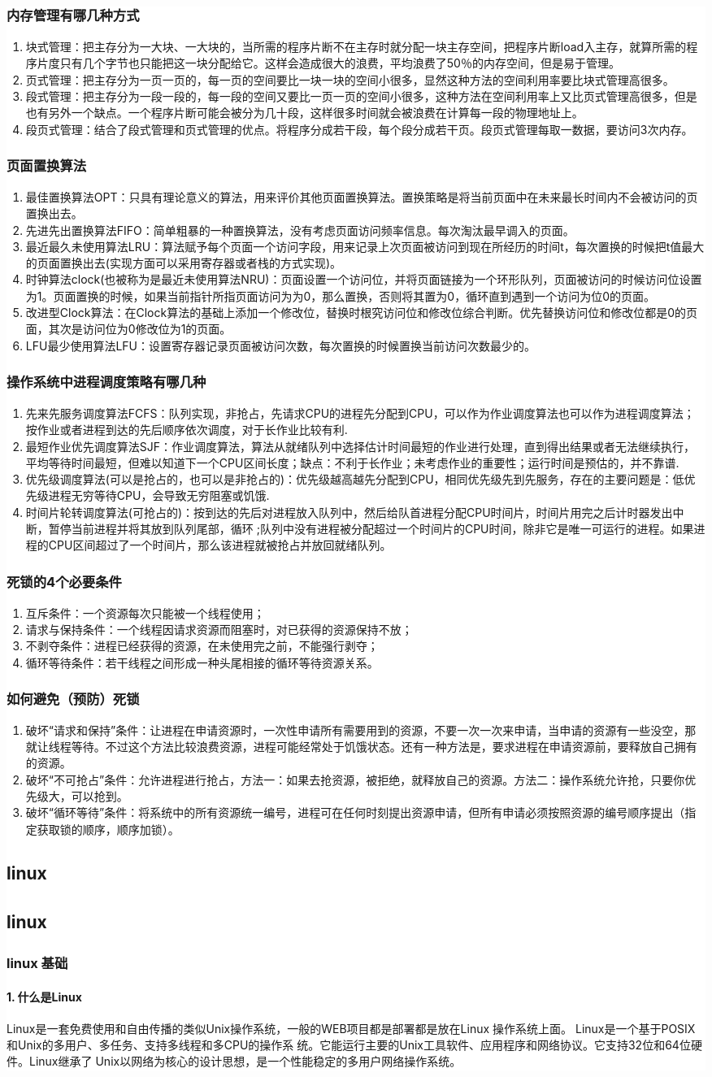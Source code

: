 ### 内存管理有哪几种方式

1. 块式管理：把主存分为一大块、一大块的，当所需的程序片断不在主存时就分配一块主存空间，把程序片断load入主存，就算所需的程序片度只有几个字节也只能把这一块分配给它。这样会造成很大的浪费，平均浪费了50％的内存空间，但是易于管理。
2. 页式管理：把主存分为一页一页的，每一页的空间要比一块一块的空间小很多，显然这种方法的空间利用率要比块式管理高很多。
3. 段式管理：把主存分为一段一段的，每一段的空间又要比一页一页的空间小很多，这种方法在空间利用率上又比页式管理高很多，但是也有另外一个缺点。一个程序片断可能会被分为几十段，这样很多时间就会被浪费在计算每一段的物理地址上。
4. 段页式管理：结合了段式管理和页式管理的优点。将程序分成若干段，每个段分成若干页。段页式管理每取一数据，要访问3次内存。

### 页面置换算法

1. 最佳置换算法OPT：只具有理论意义的算法，用来评价其他页面置换算法。置换策略是将当前页面中在未来最长时间内不会被访问的页置换出去。
2. 先进先出置换算法FIFO：简单粗暴的一种置换算法，没有考虑页面访问频率信息。每次淘汰最早调入的页面。
3. 最近最久未使用算法LRU：算法赋予每个页面一个访问字段，用来记录上次页面被访问到现在所经历的时间t，每次置换的时候把t值最大的页面置换出去(实现方面可以采用寄存器或者栈的方式实现)。
4. 时钟算法clock(也被称为是最近未使用算法NRU)：页面设置一个访问位，并将页面链接为一个环形队列，页面被访问的时候访问位设置为1。页面置换的时候，如果当前指针所指页面访问为为0，那么置换，否则将其置为0，循环直到遇到一个访问为位0的页面。
5. 改进型Clock算法：在Clock算法的基础上添加一个修改位，替换时根究访问位和修改位综合判断。优先替换访问位和修改位都是0的页面，其次是访问位为0修改位为1的页面。
6. LFU最少使用算法LFU：设置寄存器记录页面被访问次数，每次置换的时候置换当前访问次数最少的。

### 操作系统中进程调度策略有哪几种

1. 先来先服务调度算法FCFS：队列实现，非抢占，先请求CPU的进程先分配到CPU，可以作为作业调度算法也可以作为进程调度算法；按作业或者进程到达的先后顺序依次调度，对于长作业比较有利.
2. 最短作业优先调度算法SJF：作业调度算法，算法从就绪队列中选择估计时间最短的作业进行处理，直到得出结果或者无法继续执行，平均等待时间最短，但难以知道下一个CPU区间长度；缺点：不利于长作业；未考虑作业的重要性；运行时间是预估的，并不靠谱.
3. 优先级调度算法(可以是抢占的，也可以是非抢占的)：优先级越高越先分配到CPU，相同优先级先到先服务，存在的主要问题是：低优先级进程无穷等待CPU，会导致无穷阻塞或饥饿.
4. 时间片轮转调度算法(可抢占的)：按到达的先后对进程放入队列中，然后给队首进程分配CPU时间片，时间片用完之后计时器发出中断，暂停当前进程并将其放到队列尾部，循环 ;队列中没有进程被分配超过一个时间片的CPU时间，除非它是唯一可运行的进程。如果进程的CPU区间超过了一个时间片，那么该进程就被抢占并放回就绪队列。

### 死锁的4个必要条件

1. 互斥条件：一个资源每次只能被一个线程使用；
2. 请求与保持条件：一个线程因请求资源而阻塞时，对已获得的资源保持不放；
3. 不剥夺条件：进程已经获得的资源，在未使用完之前，不能强行剥夺；
4. 循环等待条件：若干线程之间形成一种头尾相接的循环等待资源关系。   

### 如何避免（预防）死锁

1. 破坏“请求和保持”条件：让进程在申请资源时，一次性申请所有需要用到的资源，不要一次一次来申请，当申请的资源有一些没空，那就让线程等待。不过这个方法比较浪费资源，进程可能经常处于饥饿状态。还有一种方法是，要求进程在申请资源前，要释放自己拥有的资源。
2. 破坏“不可抢占”条件：允许进程进行抢占，方法一：如果去抢资源，被拒绝，就释放自己的资源。方法二：操作系统允许抢，只要你优先级大，可以抢到。
3. 破坏“循环等待”条件：将系统中的所有资源统一编号，进程可在任何时刻提出资源申请，但所有申请必须按照资源的编号顺序提出（指定获取锁的顺序，顺序加锁）。


## linux

##  linux

### linux 基础
#### 1. 什么是Linux

Linux是一套免费使用和自由传播的类似Unix操作系统，一般的WEB项目都是部署都是放在Linux 操作系统上面。 Linux是一个基于POSIX和Unix的多用户、多任务、支持多线程和多CPU的操作系 统。它能运行主要的Unix工具软件、应用程序和网络协议。它支持32位和64位硬件。Linux继承了 Unix以网络为核心的设计思想，是一个性能稳定的多用户网络操作系统。

